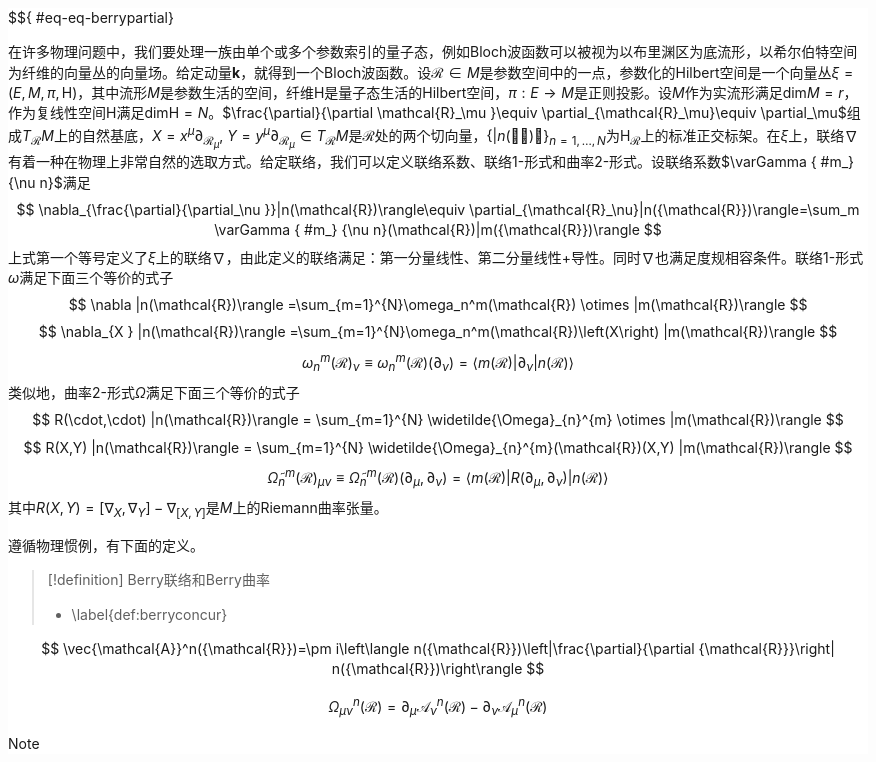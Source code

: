 $${ #eq-eq-berrypartial}


 

在许多物理问题中，我们要处理一族由单个或多个参数索引的量子态，例如Bloch波函数可以被视为以布里渊区为底流形，以希尔伯特空间为纤维的向量丛的向量场。给定动量$\mathbf{k}$，就得到一个Bloch波函数。设$\mathcal{R}\in M$是参数空间中的一点，参数化的Hilbert空间是一个向量丛$\xi=(E,M,\pi,\mathsf{H})$，其中流形$M$是参数生活的空间，纤维$\mathsf{H}$是量子态生活的Hilbert空间，$\pi:E\rightarrow M$是正则投影。设$M$作为实流形满足$\mathrm{dim}M=r$，作为复线性空间$\mathsf{H}$满足$\mathrm{dim}\mathsf{H}=N$。$\frac{\partial}{\partial \mathcal{R}_\mu }\equiv \partial_{\mathcal{R}_\mu}\equiv \partial_\mu$组成$T_\mathcal{R}M$上的自然基底，$X=x^\mu \partial_{\mathcal{R}_\mu},~ Y=y^\mu \partial_{\mathcal{R}_\mu} \in T_\mathcal{R}M$是$\mathcal{R}$处的两个切向量，$\{|n(\mathcal{\vec{R}})\rangle\}_{n=1,\ldots,N}$为$\mathsf{H}_\mathcal{R}$上的标准正交标架。在$\xi$上，联络$\nabla$有着一种在物理上非常自然的选取方式。给定联络，我们可以定义联络系数、联络1-形式和曲率2-形式。设联络系数$\varGamma
{ #m_}
{\nu n}$满足
$$
\nabla_{\frac{\partial}{\partial_\nu }}|n(\mathcal{R})\rangle\equiv \partial_{\mathcal{R}_\nu}|n({\mathcal{R}})\rangle=\sum_m \varGamma
{ #m_}
{\nu n}(\mathcal{R})|m({\mathcal{R}})\rangle
$$
上式第一个等号定义了$\xi$上的联络$\nabla$，由此定义的联络满足：第一分量线性、第二分量线性+导性。同时$\nabla$也满足度规相容条件。联络1-形式$\omega$满足下面三个等价的式子
$$
\nabla |n(\mathcal{R})\rangle =\sum_{m=1}^{N}\omega_n^m(\mathcal{R}) \otimes |m(\mathcal{R})\rangle
$$
$$
\nabla_{X } |n(\mathcal{R})\rangle =\sum_{m=1}^{N}\omega_n^m(\mathcal{R})\left(X\right) |m(\mathcal{R})\rangle
$$
$$
\omega_n^m(\mathcal{R})_\nu \equiv \omega_n^m(\mathcal{R})(\partial_\nu ) =\langle m(\mathcal{R})|\partial_{ \nu} |n(\mathcal{R})\rangle
$$
类似地，曲率2-形式$\widetilde{\Omega}$满足下面三个等价的式子
$$
R(\cdot,\cdot) |n(\mathcal{R})\rangle = \sum_{m=1}^{N} \widetilde{\Omega}_{n}^{m} \otimes |m(\mathcal{R})\rangle
$$
$$
R(X,Y) |n(\mathcal{R})\rangle = \sum_{m=1}^{N} \widetilde{\Omega}_{n}^{m}(\mathcal{R})(X,Y) |m(\mathcal{R})\rangle
$$
$$
\widetilde{\Omega}_{n}^{m}(\mathcal{R})_{\mu \nu}\equiv  \widetilde{\Omega}_{n}^{m}(\mathcal{R})(\partial_\mu,\partial_\nu) = \langle m(\mathcal{R}) |R(\partial_\mu,\partial_\nu) |n(\mathcal{R})\rangle
$$
其中$R(X, Y)=\left[\nabla_{X}, \nabla_{Y}\right]-\nabla_{[X, Y]}$是$M$上的Riemann曲率张量。

遵循物理惯例，有下面的定义。
> [!definition] Berry联络和Berry曲率
> - \label{def:berryconcur}
>
$$
\vec{\mathcal{A}}^n({\mathcal{R}})=\pm i\left\langle n({\mathcal{R}})\left|\frac{\partial}{\partial {\mathcal{R}}}\right| n({\mathcal{R}})\right\rangle
$$
>
>
>
$$
\Omega_{\mu \nu}^n({\mathcal{R}})=\partial_{ \mu} \mathcal{A}_\nu^n({\mathcal{R}})-\partial_{\nu} \mathcal{A}_\mu^n({\mathcal{R}})
$$
> [!note]